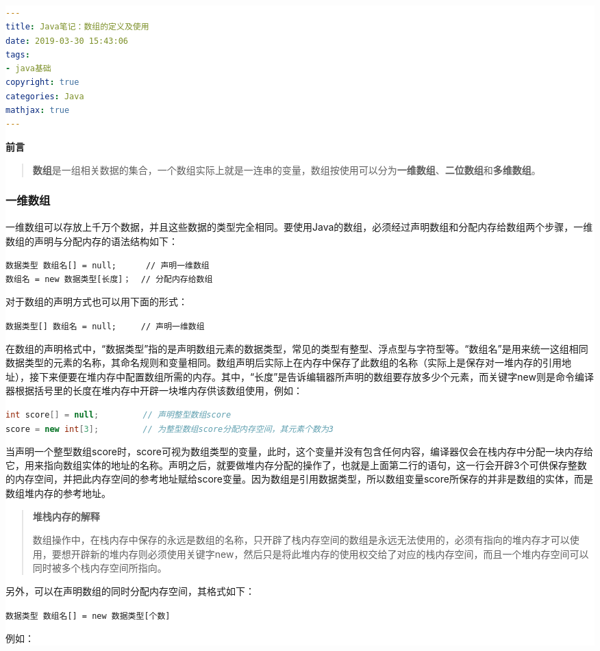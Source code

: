 ```yaml
---
title: Java笔记：数组的定义及使用
date: 2019-03-30 15:43:06
tags:
- java基础
copyright: true
categories: Java
mathjax: true
---
```


**前言**

> **数组**是一组相关数据的集合，一个数组实际上就是一连串的变量，数组按使用可以分为**一维数组**、**二位数组**和**多维数组**。



### 一维数组

一维数组可以存放上千万个数据，并且这些数据的类型完全相同。要使用Java的数组，必须经过声明数组和分配内存给数组两个步骤，一维数组的声明与分配内存的语法结构如下：

~~~
数据类型 数组名[] = null;      // 声明一维数组
数组名 = new 数据类型[长度]；  // 分配内存给数组
~~~

对于数组的声明方式也可以用下面的形式：

~~~
数据类型[] 数组名 = null;     // 声明一维数组
~~~

在数组的声明格式中，“数据类型”指的是声明数组元素的数据类型，常见的类型有整型、浮点型与字符型等。“数组名”是用来统一这组相同数据类型的元素的名称，其命名规则和变量相同。数组声明后实际上在内存中保存了此数组的名称（实际上是保存对一堆内存的引用地址），接下来便要在堆内存中配置数组所需的内存。其中，“长度”是告诉编辑器所声明的数组要存放多少个元素，而关键字new则是命令编译器根据括号里的长度在堆内存中开辟一块堆内存供该数组使用，例如：

~~~java
int score[] = null;         // 声明整型数组score
score = new int[3];         // 为整型数组score分配内存空间，其元素个数为3
~~~

当声明一个整型数组score时，score可视为数组类型的变量，此时，这个变量并没有包含任何内容，编译器仅会在栈内存中分配一块内存给它，用来指向数组实体的地址的名称。声明之后，就要做堆内存分配的操作了，也就是上面第二行的语句，这一行会开辟3个可供保存整数的内存空间，并把此内存空间的参考地址赋给score变量。因为数组是引用数据类型，所以数组变量score所保存的并非是数组的实体，而是数组堆内存的参考地址。

> **堆栈内存的解释**
>
> 数组操作中，在栈内存中保存的永远是数组的名称，只开辟了栈内存空间的数组是永远无法使用的，必须有指向的堆内存才可以使用，要想开辟新的堆内存则必须使用关键字new，然后只是将此堆内存的使用权交给了对应的栈内存空间，而且一个堆内存空间可以同时被多个栈内存空间所指向。

另外，可以在声明数组的同时分配内存空间，其格式如下：

~~~
数据类型 数组名[] = new 数据类型[个数]
~~~

例如：
